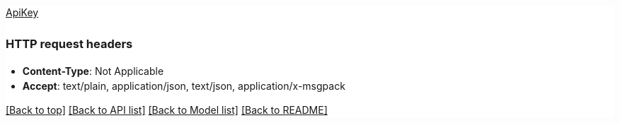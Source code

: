 [ApiKey](../README.md#ApiKey)

### HTTP request headers

- **Content-Type**: Not Applicable
- **Accept**: text/plain, application/json, text/json, application/x-msgpack

[[Back to top]](#) [[Back to API list]](../README.md#documentation-for-api-endpoints) [[Back to Model list]](../README.md#documentation-for-models) [[Back to README]](../README.md)

